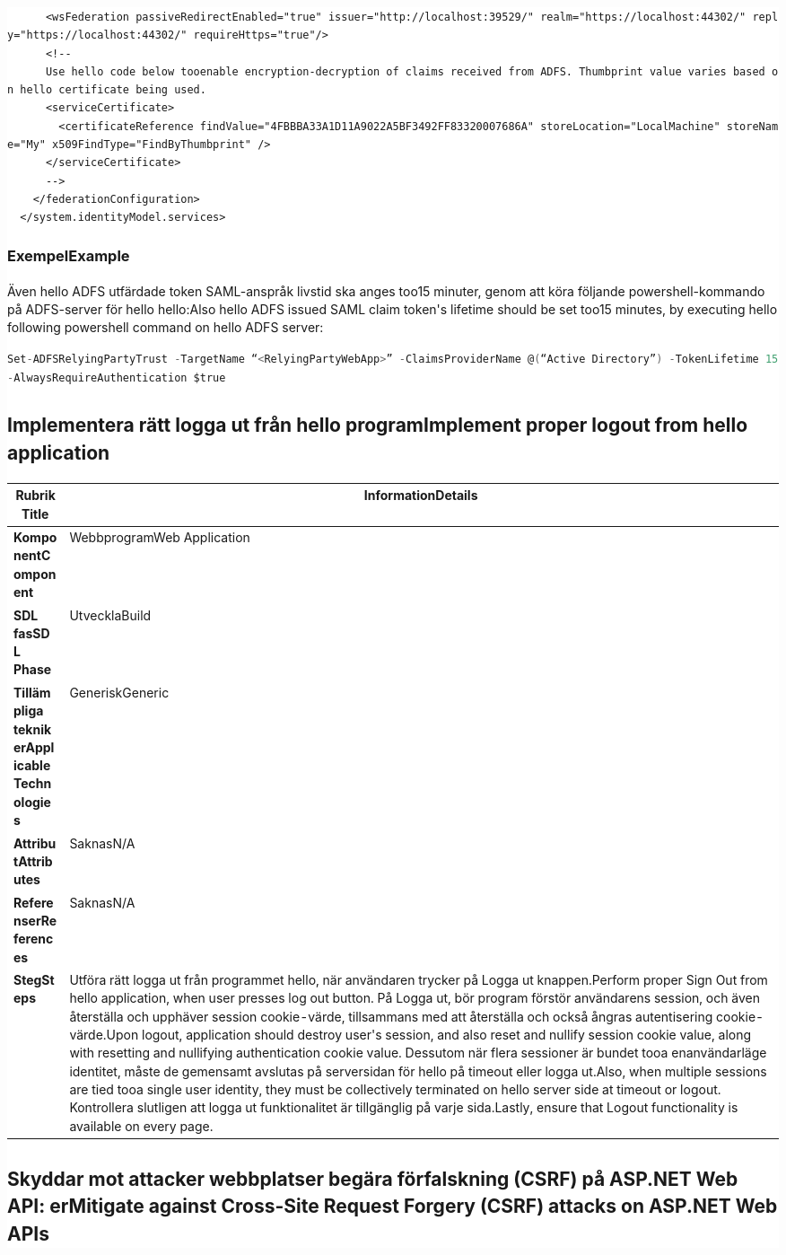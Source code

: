 ```
      <wsFederation passiveRedirectEnabled="true" issuer="http://localhost:39529/" realm="https://localhost:44302/" reply="https://localhost:44302/" requireHttps="true"/>
      <!--
      Use hello code below tooenable encryption-decryption of claims received from ADFS. Thumbprint value varies based on hello certificate being used.
      <serviceCertificate>
        <certificateReference findValue="4FBBBA33A1D11A9022A5BF3492FF83320007686A" storeLocation="LocalMachine" storeName="My" x509FindType="FindByThumbprint" />
      </serviceCertificate>
      -->
    </federationConfiguration>
  </system.identityModel.services>
```

### <a name="example"></a><span data-ttu-id="068e3-402">Exempel</span><span class="sxs-lookup"><span data-stu-id="068e3-402">Example</span></span>
<span data-ttu-id="068e3-403">Även hello ADFS utfärdade token SAML-anspråk livstid ska anges too15 minuter, genom att köra följande powershell-kommando på ADFS-server för hello hello:</span><span class="sxs-lookup"><span data-stu-id="068e3-403">Also hello ADFS issued SAML claim token's lifetime should be set too15 minutes, by executing hello following powershell command on hello ADFS server:</span></span>
```C#
Set-ADFSRelyingPartyTrust -TargetName “<RelyingPartyWebApp>” -ClaimsProviderName @(“Active Directory”) -TokenLifetime 15 -AlwaysRequireAuthentication $true
```

## <span data-ttu-id="068e3-404"><a id="proper-app-logout"></a>Implementera rätt logga ut från hello program</span><span class="sxs-lookup"><span data-stu-id="068e3-404"><a id="proper-app-logout"></a>Implement proper logout from hello application</span></span>

| <span data-ttu-id="068e3-405">Rubrik</span><span class="sxs-lookup"><span data-stu-id="068e3-405">Title</span></span>                   | <span data-ttu-id="068e3-406">Information</span><span class="sxs-lookup"><span data-stu-id="068e3-406">Details</span></span>      |
| ----------------------- | ------------ |
| <span data-ttu-id="068e3-407">**Komponent**</span><span class="sxs-lookup"><span data-stu-id="068e3-407">**Component**</span></span>               | <span data-ttu-id="068e3-408">Webbprogram</span><span class="sxs-lookup"><span data-stu-id="068e3-408">Web Application</span></span> | 
| <span data-ttu-id="068e3-409">**SDL fas**</span><span class="sxs-lookup"><span data-stu-id="068e3-409">**SDL Phase**</span></span>               | <span data-ttu-id="068e3-410">Utveckla</span><span class="sxs-lookup"><span data-stu-id="068e3-410">Build</span></span> |  
| <span data-ttu-id="068e3-411">**Tillämpliga tekniker**</span><span class="sxs-lookup"><span data-stu-id="068e3-411">**Applicable Technologies**</span></span> | <span data-ttu-id="068e3-412">Generisk</span><span class="sxs-lookup"><span data-stu-id="068e3-412">Generic</span></span> |
| <span data-ttu-id="068e3-413">**Attribut**</span><span class="sxs-lookup"><span data-stu-id="068e3-413">**Attributes**</span></span>              | <span data-ttu-id="068e3-414">Saknas</span><span class="sxs-lookup"><span data-stu-id="068e3-414">N/A</span></span>  |
| <span data-ttu-id="068e3-415">**Referenser**</span><span class="sxs-lookup"><span data-stu-id="068e3-415">**References**</span></span>              | <span data-ttu-id="068e3-416">Saknas</span><span class="sxs-lookup"><span data-stu-id="068e3-416">N/A</span></span>  |
| <span data-ttu-id="068e3-417">**Steg**</span><span class="sxs-lookup"><span data-stu-id="068e3-417">**Steps**</span></span> | <span data-ttu-id="068e3-418">Utföra rätt logga ut från programmet hello, när användaren trycker på Logga ut knappen.</span><span class="sxs-lookup"><span data-stu-id="068e3-418">Perform proper Sign Out from hello application, when user presses log out button.</span></span> <span data-ttu-id="068e3-419">På Logga ut, bör program förstör användarens session, och även återställa och upphäver session cookie-värde, tillsammans med att återställa och också ångras autentisering cookie-värde.</span><span class="sxs-lookup"><span data-stu-id="068e3-419">Upon logout, application should destroy user's session, and also reset and nullify session cookie value, along with resetting and nullifying authentication cookie value.</span></span> <span data-ttu-id="068e3-420">Dessutom när flera sessioner är bundet tooa enanvändarläge identitet, måste de gemensamt avslutas på serversidan för hello på timeout eller logga ut.</span><span class="sxs-lookup"><span data-stu-id="068e3-420">Also, when multiple sessions are tied tooa single user identity, they must be collectively terminated on hello server side at timeout or logout.</span></span> <span data-ttu-id="068e3-421">Kontrollera slutligen att logga ut funktionalitet är tillgänglig på varje sida.</span><span class="sxs-lookup"><span data-stu-id="068e3-421">Lastly, ensure that Logout functionality is available on every page.</span></span> |

## <span data-ttu-id="068e3-422"><a id="csrf-api"></a>Skyddar mot attacker webbplatser begära förfalskning (CSRF) på ASP.NET Web API: er</span><span class="sxs-lookup"><span data-stu-id="068e3-422"><a id="csrf-api"></a>Mitigate against Cross-Site Request Forgery (CSRF) attacks on ASP.NET Web APIs</span></span>
